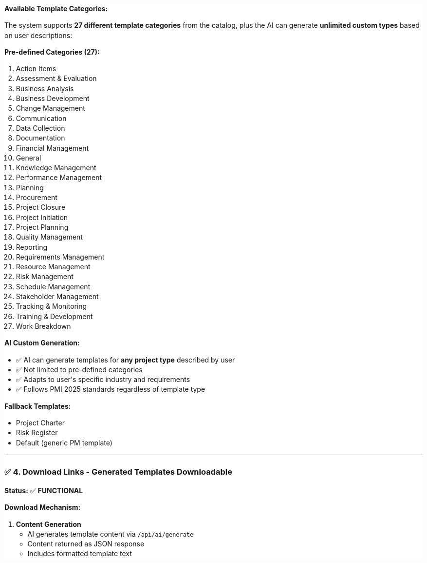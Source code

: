 **Available Template Categories:**

The system supports **27 different template categories** from the catalog, plus the AI can generate **unlimited custom types** based on user descriptions:

**Pre-defined Categories (27):**
1. Action Items
2. Assessment & Evaluation
3. Business Analysis
4. Business Development
5. Change Management
6. Communication
7. Data Collection
8. Documentation
9. Financial Management
10. General
11. Knowledge Management
12. Performance Management
13. Planning
14. Procurement
15. Project Closure
16. Project Initiation
17. Project Planning
18. Quality Management
19. Reporting
20. Requirements Management
21. Resource Management
22. Risk Management
23. Schedule Management
24. Stakeholder Management
25. Tracking & Monitoring
26. Training & Development
27. Work Breakdown

**AI Custom Generation:**
- ✅ AI can generate templates for **any project type** described by user
- ✅ Not limited to pre-defined categories
- ✅ Adapts to user's specific industry and requirements
- ✅ Follows PMI 2025 standards regardless of template type

**Fallback Templates:**
- Project Charter
- Risk Register
- Default (generic PM template)

---

### ✅ 4. Download Links - Generated Templates Downloadable

**Status:** ✅ **FUNCTIONAL**

**Download Mechanism:**

1. **Content Generation**
   - AI generates template content via `/api/ai/generate`
   - Content returned as JSON response
   - Includes formatted template text
